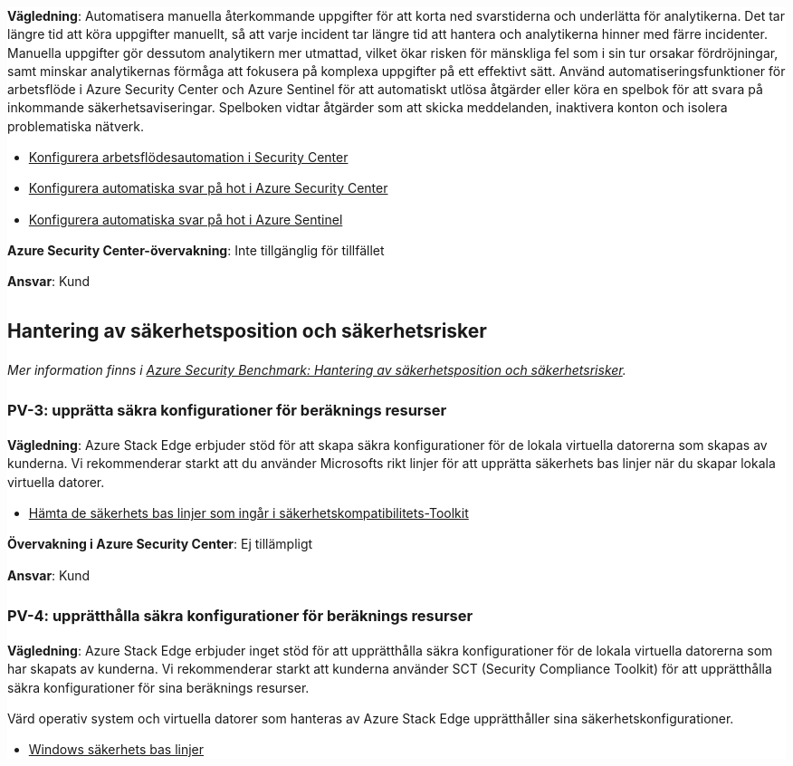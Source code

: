 **Vägledning**: Automatisera manuella återkommande uppgifter för att korta ned svarstiderna och underlätta för analytikerna. Det tar längre tid att köra uppgifter manuellt, så att varje incident tar längre tid att hantera och analytikerna hinner med färre incidenter. Manuella uppgifter gör dessutom analytikern mer utmattad, vilket ökar risken för mänskliga fel som i sin tur orsakar fördröjningar, samt minskar analytikernas förmåga att fokusera på komplexa uppgifter på ett effektivt sätt. Använd automatiseringsfunktioner för arbetsflöde i Azure Security Center och Azure Sentinel för att automatiskt utlösa åtgärder eller köra en spelbok för att svara på inkommande säkerhetsaviseringar. Spelboken vidtar åtgärder som att skicka meddelanden, inaktivera konton och isolera problematiska nätverk. 

- [Konfigurera arbetsflödesautomation i Security Center](../security-center/workflow-automation.md)

- [Konfigurera automatiska svar på hot i Azure Security Center](../security-center/tutorial-security-incident.md#triage-security-alerts)

- [Konfigurera automatiska svar på hot i Azure Sentinel](../sentinel/tutorial-respond-threats-playbook.md)

**Azure Security Center-övervakning**: Inte tillgänglig för tillfället

**Ansvar**: Kund

## <a name="posture-and-vulnerability-management"></a>Hantering av säkerhetsposition och säkerhetsrisker

*Mer information finns i [Azure Security Benchmark: Hantering av säkerhetsposition och säkerhetsrisker](../security/benchmarks/security-controls-v2-posture-vulnerability-management.md).*

### <a name="pv-3-establish-secure-configurations-for-compute-resources"></a>PV-3: upprätta säkra konfigurationer för beräknings resurser

**Vägledning**: Azure Stack Edge erbjuder stöd för att skapa säkra konfigurationer för de lokala virtuella datorerna som skapas av kunderna. Vi rekommenderar starkt att du använder Microsofts rikt linjer för att upprätta säkerhets bas linjer när du skapar lokala virtuella datorer.

- [Hämta de säkerhets bas linjer som ingår i säkerhetskompatibilitets-Toolkit](/windows/security/threat-protection/windows-security-baselines)

**Övervakning i Azure Security Center**: Ej tillämpligt

**Ansvar**: Kund

### <a name="pv-4-sustain-secure-configurations-for-compute-resources"></a>PV-4: upprätthålla säkra konfigurationer för beräknings resurser

**Vägledning**: Azure Stack Edge erbjuder inget stöd för att upprätthålla säkra konfigurationer för de lokala virtuella datorerna som har skapats av kunderna. Vi rekommenderar starkt att kunderna använder SCT (Security Compliance Toolkit) för att upprätthålla säkra konfigurationer för sina beräknings resurser.

Värd operativ system och virtuella datorer som hanteras av Azure Stack Edge upprätthåller sina säkerhetskonfigurationer. 

- [Windows säkerhets bas linjer](/windows/security/threat-protection/windows-security-baselines#using-security-baselines-in-your-organization)
